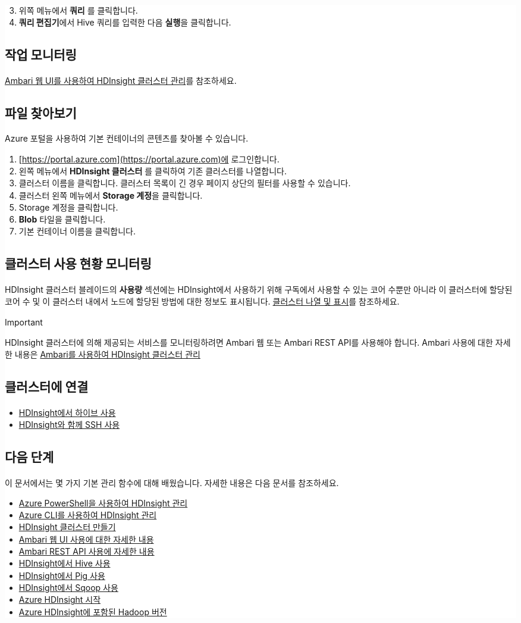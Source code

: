 3. 위쪽 메뉴에서 **쿼리** 를 클릭합니다.
4. **쿼리 편집기**에서 Hive 쿼리를 입력한 다음 **실행**을 클릭합니다.

## <a name="monitor-jobs"></a>작업 모니터링
[Ambari 웹 UI를 사용하여 HDInsight 클러스터 관리](hdinsight-hadoop-manage-ambari.md#monitoring)를 참조하세요.

## <a name="browse-files"></a>파일 찾아보기
Azure 포털을 사용하여 기본 컨테이너의 콘텐츠를 찾아볼 수 있습니다.

1. [https://portal.azure.com](https://portal.azure.com)에 로그인합니다.
2. 왼쪽 메뉴에서 **HDInsight 클러스터** 를 클릭하여 기존 클러스터를 나열합니다.
3. 클러스터 이름을 클릭합니다. 클러스터 목록이 긴 경우 페이지 상단의 필터를 사용할 수 있습니다.
4. 클러스터 왼쪽 메뉴에서 **Storage 계정**을 클릭합니다.
5. Storage 계정을 클릭합니다.
7. **Blob** 타일을 클릭합니다.
8. 기본 컨테이너 이름을 클릭합니다.

## <a name="monitor-cluster-usage"></a>클러스터 사용 현황 모니터링
HDInsight 클러스터 블레이드의 **사용량** 섹션에는 HDInsight에서 사용하기 위해 구독에서 사용할 수 있는 코어 수뿐만 아니라 이 클러스터에 할당된 코어 수 및 이 클러스터 내에서 노드에 할당된 방법에 대한 정보도 표시됩니다. [클러스터 나열 및 표시](#list-and-show-clusters)를 참조하세요.

> [!IMPORTANT]
> HDInsight 클러스터에 의해 제공되는 서비스를 모니터링하려면 Ambari 웹 또는 Ambari REST API를 사용해야 합니다. Ambari 사용에 대한 자세한 내용은 [Ambari를 사용하여 HDInsight 클러스터 관리](hdinsight-hadoop-manage-ambari.md)

## <a name="connect-to-a-cluster"></a>클러스터에 연결

* [HDInsight에서 하이브 사용](hadoop/apache-hadoop-use-hive-ambari-view.md)
* [HDInsight와 함께 SSH 사용](hdinsight-hadoop-linux-use-ssh-unix.md)

## <a name="next-steps"></a>다음 단계

이 문서에서는 몇 가지 기본 관리 함수에 대해 배웠습니다. 자세한 내용은 다음 문서를 참조하세요.

* [Azure PowerShell을 사용하여 HDInsight 관리](hdinsight-administer-use-powershell.md)
* [Azure CLI를 사용하여 HDInsight 관리](hdinsight-administer-use-command-line.md)
* [HDInsight 클러스터 만들기](hdinsight-hadoop-provision-linux-clusters.md)
* [Ambari 웹 UI 사용에 대한 자세한 내용](hdinsight-hadoop-manage-ambari.md)
* [Ambari REST API 사용에 자세한 내용](hdinsight-hadoop-manage-ambari-rest-api.md)
* [HDInsight에서 Hive 사용](hadoop/hdinsight-use-hive.md)
* [HDInsight에서 Pig 사용](hadoop/hdinsight-use-pig.md)
* [HDInsight에서 Sqoop 사용](hadoop/hdinsight-use-sqoop.md)
* [Azure HDInsight 시작](hadoop/apache-hadoop-linux-tutorial-get-started.md)
* [Azure HDInsight에 포함된 Hadoop 버전](hdinsight-component-versioning.md)

[azure-portal]: https://portal.azure.com
[image-hadoopcommandline]: ./media/hdinsight-administer-use-portal-linux/hdinsight-hadoop-command-line.png "Hadoop 명령줄"
